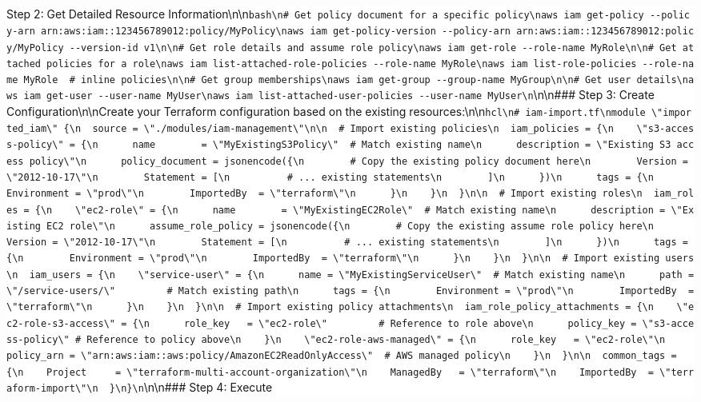 Step 2: Get Detailed Resource Information\n\n```bash\n# Get policy document for a specific policy\naws iam get-policy --policy-arn arn:aws:iam::123456789012:policy/MyPolicy\naws iam get-policy-version --policy-arn arn:aws:iam::123456789012:policy/MyPolicy --version-id v1\n\n# Get role details and assume role policy\naws iam get-role --role-name MyRole\n\n# Get attached policies for a role\naws iam list-attached-role-policies --role-name MyRole\naws iam list-role-policies --role-name MyRole  # inline policies\n\n# Get group memberships\naws iam get-group --group-name MyGroup\n\n# Get user details\naws iam get-user --user-name MyUser\naws iam list-attached-user-policies --user-name MyUser\n```\n\n### Step 3: Create Configuration\n\nCreate your Terraform configuration based on the existing resources:\n\n```hcl\n# iam-import.tf\nmodule \"imported_iam\" {\n  source = \"./modules/iam-management\"\n\n  # Import existing policies\n  iam_policies = {\n    \"s3-access-policy\" = {\n      name        = \"MyExistingS3Policy\"  # Match existing name\n      description = \"Existing S3 access policy\"\n      policy_document = jsonencode({\n        # Copy the existing policy document here\n        Version = \"2012-10-17\"\n        Statement = [\n          # ... existing statements\n        ]\n      })\n      tags = {\n        Environment = \"prod\"\n        ImportedBy  = \"terraform\"\n      }\n    }\n  }\n\n  # Import existing roles\n  iam_roles = {\n    \"ec2-role\" = {\n      name        = \"MyExistingEC2Role\"  # Match existing name\n      description = \"Existing EC2 role\"\n      assume_role_policy = jsonencode({\n        # Copy the existing assume role policy here\n        Version = \"2012-10-17\"\n        Statement = [\n          # ... existing statements\n        ]\n      })\n      tags = {\n        Environment = \"prod\"\n        ImportedBy  = \"terraform\"\n      }\n    }\n  }\n\n  # Import existing users\n  iam_users = {\n    \"service-user\" = {\n      name = \"MyExistingServiceUser\"  # Match existing name\n      path = \"/service-users/\"         # Match existing path\n      tags = {\n        Environment = \"prod\"\n        ImportedBy  = \"terraform\"\n      }\n    }\n  }\n\n  # Import existing policy attachments\n  iam_role_policy_attachments = {\n    \"ec2-role-s3-access\" = {\n      role_key   = \"ec2-role\"         # Reference to role above\n      policy_key = \"s3-access-policy\" # Reference to policy above\n    }\n    \"ec2-role-aws-managed\" = {\n      role_key   = \"ec2-role\"\n      policy_arn = \"arn:aws:iam::aws:policy/AmazonEC2ReadOnlyAccess\"  # AWS managed policy\n    }\n  }\n\n  common_tags = {\n    Project     = \"terraform-multi-account-organization\"\n    ManagedBy   = \"terraform\"\n    ImportedBy  = \"terraform-import\"\n  }\n}\n```\n\n### Step 4: Execute